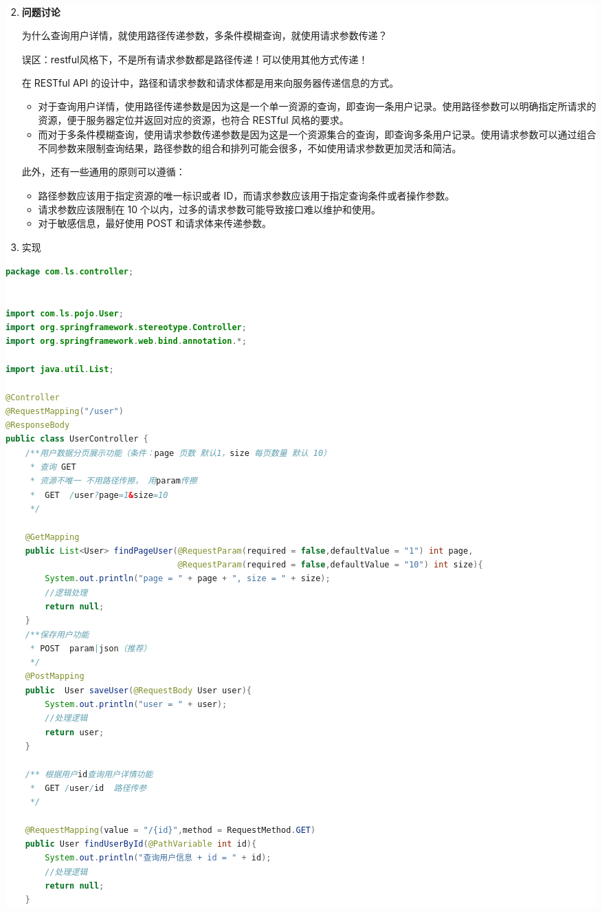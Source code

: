 2. **问题讨论**

    为什么查询用户详情，就使用路径传递参数，多条件模糊查询，就使用请求参数传递？

    误区：restful风格下，不是所有请求参数都是路径传递！可以使用其他方式传递！

    在 RESTful API 的设计中，路径和请求参数和请求体都是用来向服务器传递信息的方式。

    - 对于查询用户详情，使用路径传递参数是因为这是一个单一资源的查询，即查询一条用户记录。使用路径参数可以明确指定所请求的资源，便于服务器定位并返回对应的资源，也符合 RESTful 风格的要求。
    - 而对于多条件模糊查询，使用请求参数传递参数是因为这是一个资源集合的查询，即查询多条用户记录。使用请求参数可以通过组合不同参数来限制查询结果，路径参数的组合和排列可能会很多，不如使用请求参数更加灵活和简洁。

    此外，还有一些通用的原则可以遵循：

    - 路径参数应该用于指定资源的唯一标识或者 ID，而请求参数应该用于指定查询条件或者操作参数。
    - 请求参数应该限制在 10 个以内，过多的请求参数可能导致接口难以维护和使用。
    - 对于敏感信息，最好使用 POST 和请求体来传递参数。

3. 实现

```java
package com.ls.controller;


import com.ls.pojo.User;
import org.springframework.stereotype.Controller;
import org.springframework.web.bind.annotation.*;

import java.util.List;

@Controller
@RequestMapping("/user")
@ResponseBody
public class UserController {
    /**用户数据分页展示功能（条件：page 页数 默认1，size 每页数量 默认 10）
     * 查询 GET
     * 资源不唯一 不用路径传擦， 用param传擦
     *  GET  /user?page=1&size=10
     */

    @GetMapping
    public List<User> findPageUser(@RequestParam(required = false,defaultValue = "1") int page,
                                   @RequestParam(required = false,defaultValue = "10") int size){
        System.out.println("page = " + page + ", size = " + size);
        //逻辑处理
        return null;
    }
    /**保存用户功能
     * POST  param|json（推荐）
     */
    @PostMapping
    public  User saveUser(@RequestBody User user){
        System.out.println("user = " + user);
        //处理逻辑
        return user;
    }

    /** 根据用户id查询用户详情功能
     *  GET /user/id  路径传参
     */

    @RequestMapping(value = "/{id}",method = RequestMethod.GET)
    public User findUserById(@PathVariable int id){
        System.out.println("查询用户信息 + id = " + id);
        //处理逻辑
        return null;
    }
```